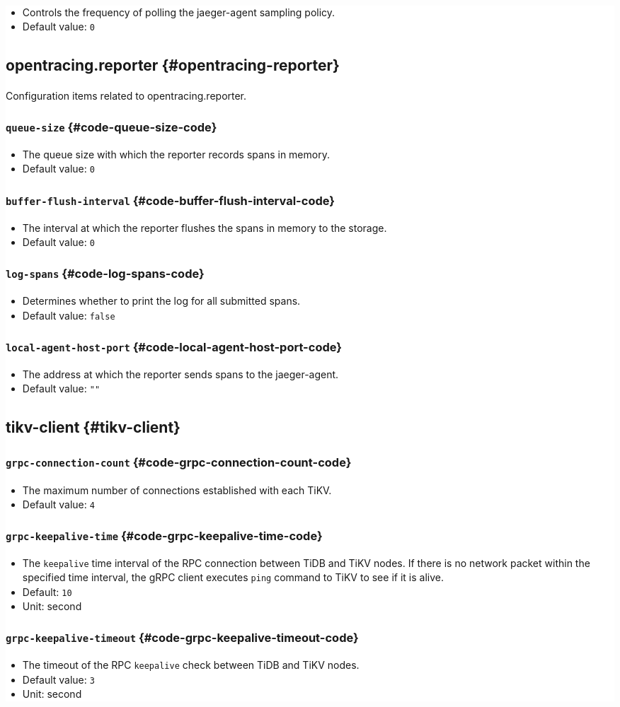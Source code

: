 -   Controls the frequency of polling the jaeger-agent sampling policy.
-   Default value: `0`

## opentracing.reporter {#opentracing-reporter}

Configuration items related to opentracing.reporter.

### <code>queue-size</code> {#code-queue-size-code}

-   The queue size with which the reporter records spans in memory.
-   Default value: `0`

### <code>buffer-flush-interval</code> {#code-buffer-flush-interval-code}

-   The interval at which the reporter flushes the spans in memory to the storage.
-   Default value: `0`

### <code>log-spans</code> {#code-log-spans-code}

-   Determines whether to print the log for all submitted spans.
-   Default value: `false`

### <code>local-agent-host-port</code> {#code-local-agent-host-port-code}

-   The address at which the reporter sends spans to the jaeger-agent.
-   Default value: `""`

## tikv-client {#tikv-client}

### <code>grpc-connection-count</code> {#code-grpc-connection-count-code}

-   The maximum number of connections established with each TiKV.
-   Default value: `4`

### <code>grpc-keepalive-time</code> {#code-grpc-keepalive-time-code}

-   The `keepalive` time interval of the RPC connection between TiDB and TiKV nodes. If there is no network packet within the specified time interval, the gRPC client executes `ping` command to TiKV to see if it is alive.
-   Default: `10`
-   Unit: second

### <code>grpc-keepalive-timeout</code> {#code-grpc-keepalive-timeout-code}

-   The timeout of the RPC `keepalive` check between TiDB and TiKV nodes.
-   Default value: `3`
-   Unit: second
